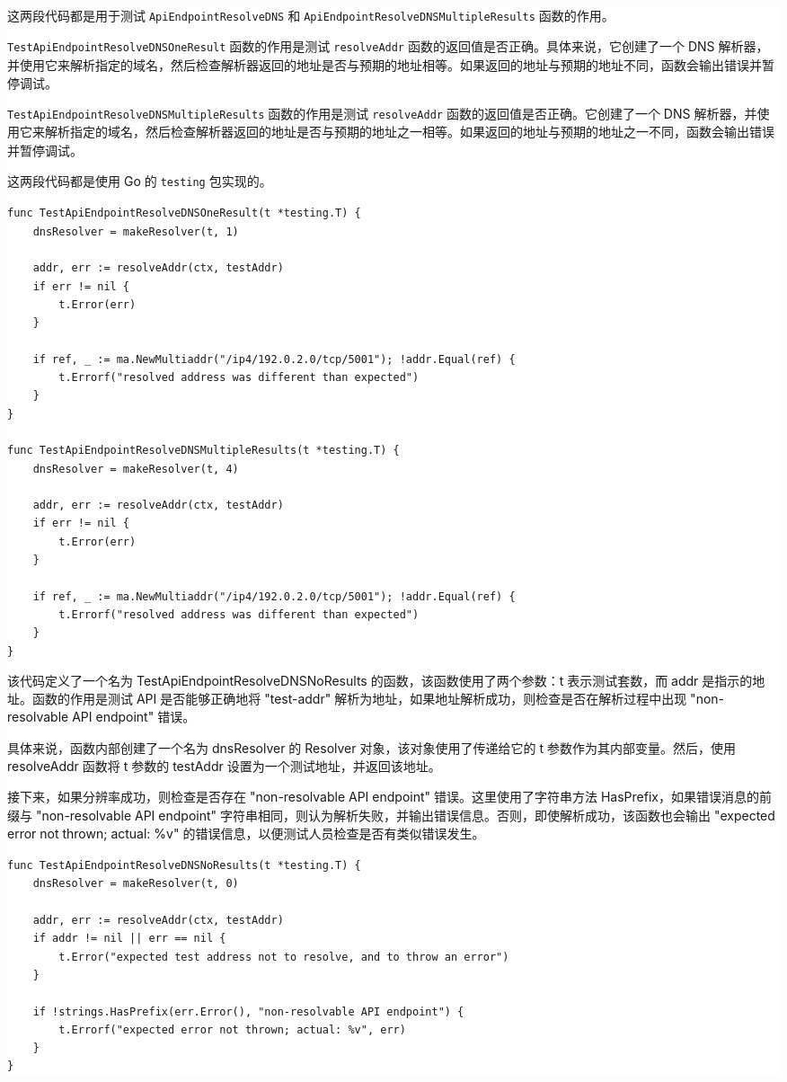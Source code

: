这两段代码都是用于测试 `ApiEndpointResolveDNS` 和 `ApiEndpointResolveDNSMultipleResults` 函数的作用。

`TestApiEndpointResolveDNSOneResult` 函数的作用是测试 `resolveAddr` 函数的返回值是否正确。具体来说，它创建了一个 DNS 解析器，并使用它来解析指定的域名，然后检查解析器返回的地址是否与预期的地址相等。如果返回的地址与预期的地址不同，函数会输出错误并暂停调试。

`TestApiEndpointResolveDNSMultipleResults` 函数的作用是测试 `resolveAddr` 函数的返回值是否正确。它创建了一个 DNS 解析器，并使用它来解析指定的域名，然后检查解析器返回的地址是否与预期的地址之一相等。如果返回的地址与预期的地址之一不同，函数会输出错误并暂停调试。

这两段代码都是使用 Go 的 `testing` 包实现的。


```
func TestApiEndpointResolveDNSOneResult(t *testing.T) {
	dnsResolver = makeResolver(t, 1)

	addr, err := resolveAddr(ctx, testAddr)
	if err != nil {
		t.Error(err)
	}

	if ref, _ := ma.NewMultiaddr("/ip4/192.0.2.0/tcp/5001"); !addr.Equal(ref) {
		t.Errorf("resolved address was different than expected")
	}
}

func TestApiEndpointResolveDNSMultipleResults(t *testing.T) {
	dnsResolver = makeResolver(t, 4)

	addr, err := resolveAddr(ctx, testAddr)
	if err != nil {
		t.Error(err)
	}

	if ref, _ := ma.NewMultiaddr("/ip4/192.0.2.0/tcp/5001"); !addr.Equal(ref) {
		t.Errorf("resolved address was different than expected")
	}
}

```

该代码定义了一个名为 TestApiEndpointResolveDNSNoResults 的函数，该函数使用了两个参数：t 表示测试套数，而 addr 是指示的地址。函数的作用是测试 API 是否能够正确地将 "test-addr" 解析为地址，如果地址解析成功，则检查是否在解析过程中出现 "non-resolvable API endpoint" 错误。

具体来说，函数内部创建了一个名为 dnsResolver 的 Resolver 对象，该对象使用了传递给它的 t 参数作为其内部变量。然后，使用 resolveAddr 函数将 t 参数的 testAddr 设置为一个测试地址，并返回该地址。

接下来，如果分辨率成功，则检查是否存在 "non-resolvable API endpoint" 错误。这里使用了字符串方法 HasPrefix，如果错误消息的前缀与 "non-resolvable API endpoint" 字符串相同，则认为解析失败，并输出错误信息。否则，即使解析成功，该函数也会输出 "expected error not thrown; actual: %v" 的错误信息，以便测试人员检查是否有类似错误发生。


```
func TestApiEndpointResolveDNSNoResults(t *testing.T) {
	dnsResolver = makeResolver(t, 0)

	addr, err := resolveAddr(ctx, testAddr)
	if addr != nil || err == nil {
		t.Error("expected test address not to resolve, and to throw an error")
	}

	if !strings.HasPrefix(err.Error(), "non-resolvable API endpoint") {
		t.Errorf("expected error not thrown; actual: %v", err)
	}
}

```
